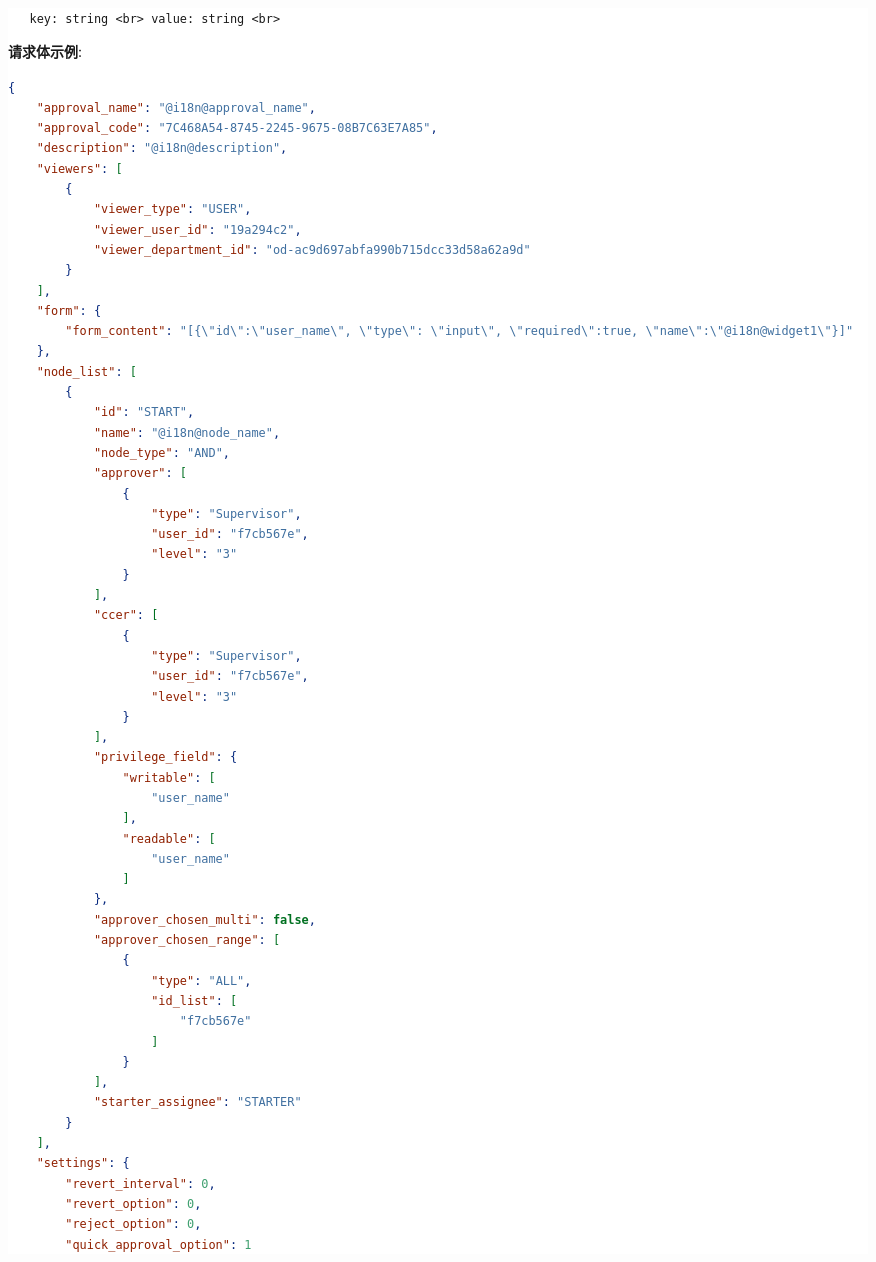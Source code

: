        key: string <br> value: string <br>


**请求体示例**:

```json
{
    "approval_name": "@i18n@approval_name",
    "approval_code": "7C468A54-8745-2245-9675-08B7C63E7A85",
    "description": "@i18n@description",
    "viewers": [
        {
            "viewer_type": "USER",
            "viewer_user_id": "19a294c2",
            "viewer_department_id": "od-ac9d697abfa990b715dcc33d58a62a9d"
        }
    ],
    "form": {
        "form_content": "[{\"id\":\"user_name\", \"type\": \"input\", \"required\":true, \"name\":\"@i18n@widget1\"}]"
    },
    "node_list": [
        {
            "id": "START",
            "name": "@i18n@node_name",
            "node_type": "AND",
            "approver": [
                {
                    "type": "Supervisor",
                    "user_id": "f7cb567e",
                    "level": "3"
                }
            ],
            "ccer": [
                {
                    "type": "Supervisor",
                    "user_id": "f7cb567e",
                    "level": "3"
                }
            ],
            "privilege_field": {
                "writable": [
                    "user_name"
                ],
                "readable": [
                    "user_name"
                ]
            },
            "approver_chosen_multi": false,
            "approver_chosen_range": [
                {
                    "type": "ALL",
                    "id_list": [
                        "f7cb567e"
                    ]
                }
            ],
            "starter_assignee": "STARTER"
        }
    ],
    "settings": {
        "revert_interval": 0,
        "revert_option": 0,
        "reject_option": 0,
        "quick_approval_option": 1
```